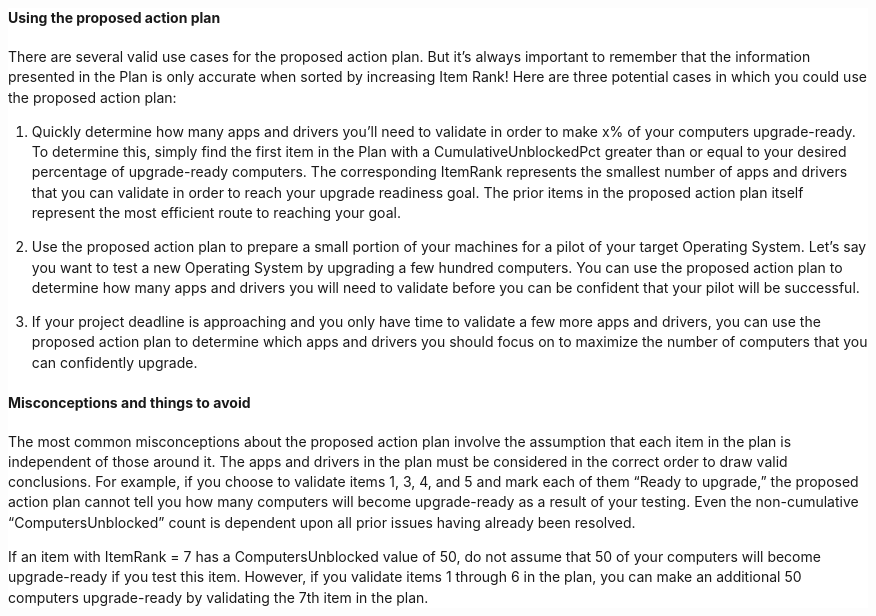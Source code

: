 #### Using the proposed action plan

There are several valid use cases for the proposed action plan.  But it’s always important to remember that the information presented in the Plan is only accurate when sorted by increasing Item Rank!  Here are three potential cases in which you could use the proposed action plan: 

1. Quickly determine how many apps and drivers you’ll need to validate in order to make x% of your computers upgrade-ready.  To determine this, simply find the first item in the Plan with a CumulativeUnblockedPct greater than or equal to your desired percentage of upgrade-ready computers.  The corresponding ItemRank represents the smallest number of apps and drivers that you can validate in order to reach your upgrade readiness goal.  The prior items in the proposed action plan itself represent the most efficient route to reaching your goal. 

2. Use the proposed action plan to prepare a small portion of your machines for a pilot of your target Operating System.  Let’s say you want to test a new Operating System by upgrading a few hundred computers.  You can use the proposed action plan to determine how many apps and drivers you will need to validate before you can be confident that your pilot will be successful.   

3. If your project deadline is approaching and you only have time to validate a few more apps and drivers, you can use the proposed action plan to determine which apps and drivers you should focus on to maximize the number of computers that you can confidently upgrade. 

#### Misconceptions and things to avoid

The most common misconceptions about the proposed action plan involve the assumption that each item in the plan is independent of those around it.  The apps and drivers in the plan must be considered in the correct order to draw valid conclusions.  For example, if you choose to validate items 1, 3, 4, and 5 and mark each of them “Ready to upgrade,” the proposed action plan cannot tell you how many computers will become upgrade-ready as a result of your testing.  Even the non-cumulative “ComputersUnblocked” count is dependent upon all prior issues having already been resolved.   

If an item with ItemRank = 7 has a ComputersUnblocked value of 50, do not assume that 50 of your computers will become upgrade-ready if you test this item.  However, if you validate items 1 through 6 in the plan, you can make an additional 50 computers upgrade-ready by validating the 7th item in the plan. 
